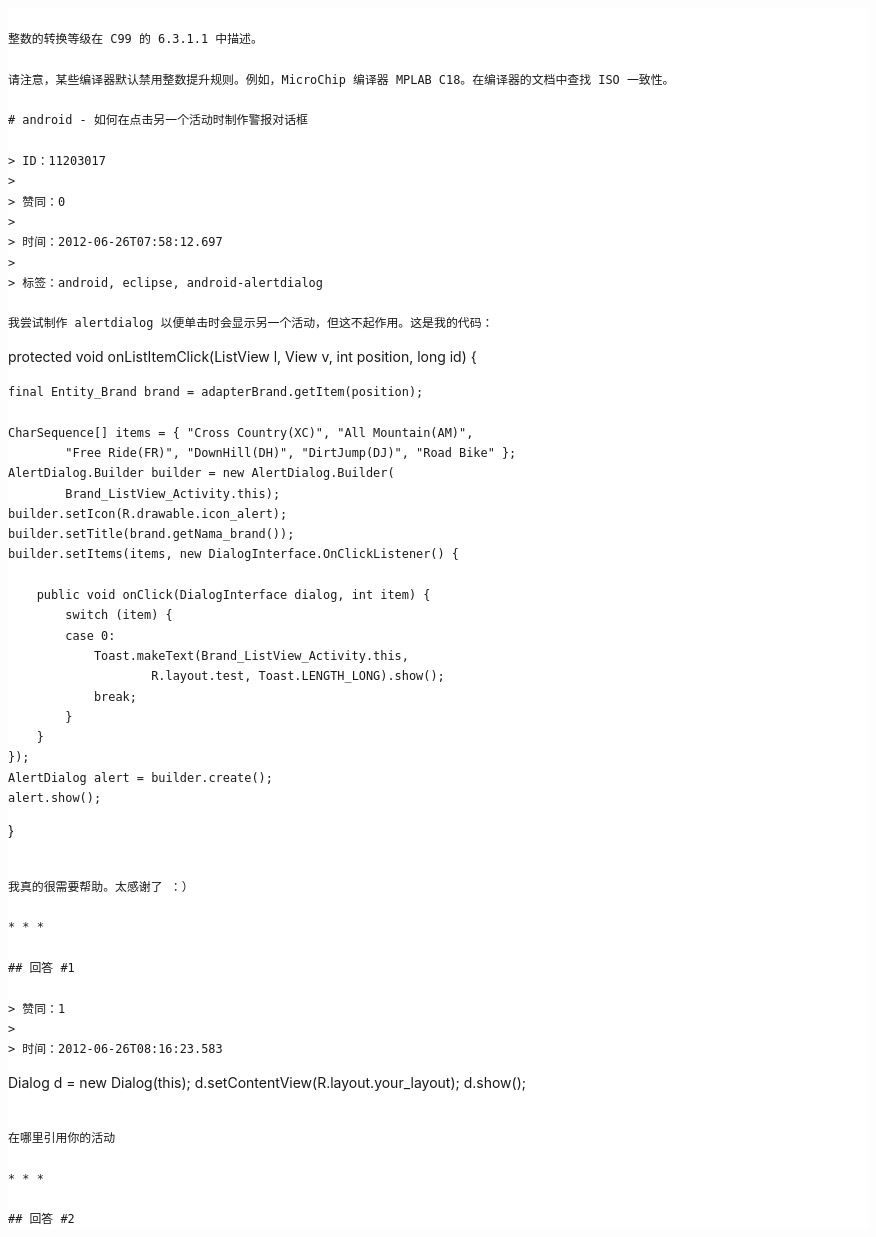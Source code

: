 ```

整数的转换等级在 C99 的 6.3.1.1 中描述。

请注意，某些编译器默认禁用整数提升规则。例如，MicroChip 编译器 MPLAB C18。在编译器的文档中查找 ISO 一致性。

# android - 如何在点击另一个活动时制作警报对话框

> ID：11203017
> 
> 赞同：0
> 
> 时间：2012-06-26T07:58:12.697
> 
> 标签：android, eclipse, android-alertdialog

我尝试制作 alertdialog 以便单击时会显示另一个活动，但这不起作用。这是我的代码：

```
protected void onListItemClick(ListView l, View v, int position, long id) {

    final Entity_Brand brand = adapterBrand.getItem(position);

    CharSequence[] items = { "Cross Country(XC)", "All Mountain(AM)",
            "Free Ride(FR)", "DownHill(DH)", "DirtJump(DJ)", "Road Bike" };
    AlertDialog.Builder builder = new AlertDialog.Builder(
            Brand_ListView_Activity.this);
    builder.setIcon(R.drawable.icon_alert);
    builder.setTitle(brand.getNama_brand());
    builder.setItems(items, new DialogInterface.OnClickListener() {

        public void onClick(DialogInterface dialog, int item) {
            switch (item) {
            case 0:
                Toast.makeText(Brand_ListView_Activity.this,
                        R.layout.test, Toast.LENGTH_LONG).show();
                break;
            }
        }
    });
    AlertDialog alert = builder.create();
    alert.show();
} 
```

我真的很需要帮助。太感谢了 ：）

* * *

## 回答 #1

> 赞同：1
> 
> 时间：2012-06-26T08:16:23.583

```
Dialog d = new Dialog(this);
d.setContentView(R.layout.your_layout);
d.show(); 
```

在哪里引用你的活动

* * *

## 回答 #2
```